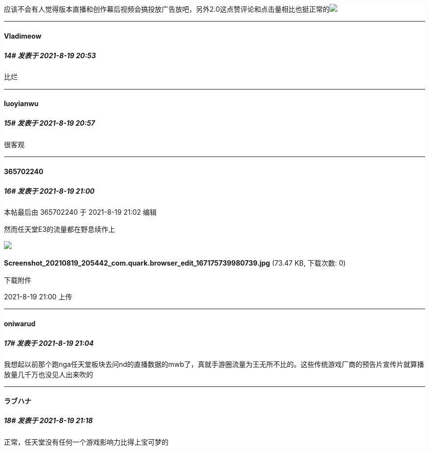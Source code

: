 应该不会有人觉得版本直播和创作幕后视频会搞投放广告放吧，另外2.0这点赞评论和点击量相比也挺正常的<img src="https://static.saraba1st.com/image/smiley/face2017/054.png" referrerpolicy="no-referrer">


*****

####  Vladimeow  
##### 14#       发表于 2021-8-19 20:53


比烂


*****

####  luoyianwu  
##### 15#       发表于 2021-8-19 20:57


很客观


*****

####  365702240  
##### 16#       发表于 2021-8-19 21:00


 本帖最后由 365702240 于 2021-8-19 21:02 编辑 

然而任天堂E3的流量都在野息续作上


<img src="https://img.saraba1st.com/forum/202108/19/210059nmurbt4q7ioq7w47.jpg" referrerpolicy="no-referrer">


<strong>Screenshot_20210819_205442_com.quark.browser_edit_167175739980739.jpg</strong> (73.47 KB, 下载次数: 0)

下载附件

2021-8-19 21:00 上传


*****

####  oniwarud  
##### 17#       发表于 2021-8-19 21:04


我想起以前那个跑nga任天堂板块去问nd的直播数据的mwb了，真就手游圈流量为王无所不比的。这些传统游戏厂商的预告片宣传片就算播放量几千万也没见人出来吹的


*****

####  ラブハナ  
##### 18#       发表于 2021-8-19 21:18


正常，任天堂没有任何一个游戏影响力比得上宝可梦的

